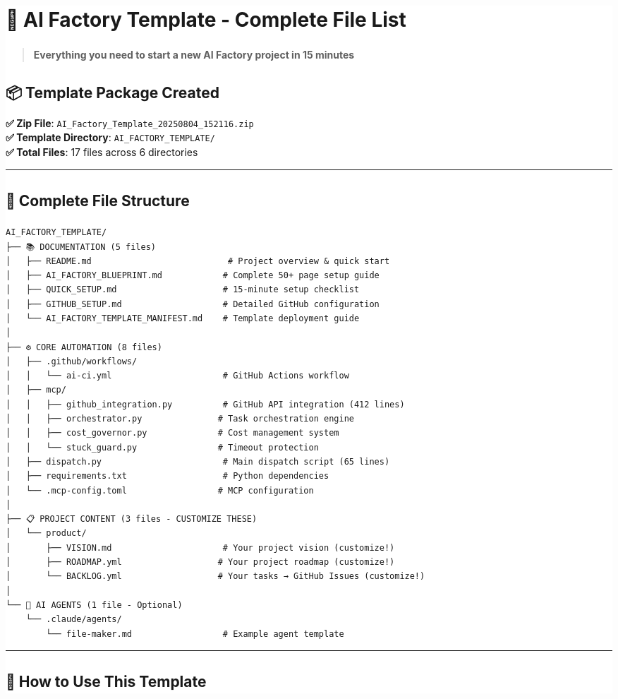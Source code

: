 # 🎁 AI Factory Template - Complete File List

> **Everything you need to start a new AI Factory project in 15 minutes**

## 📦 Template Package Created

**✅ Zip File**: `AI_Factory_Template_20250804_152116.zip`  
**✅ Template Directory**: `AI_FACTORY_TEMPLATE/`  
**✅ Total Files**: 17 files across 6 directories  

---

## 📁 Complete File Structure

```
AI_FACTORY_TEMPLATE/
├── 📚 DOCUMENTATION (5 files)
│   ├── README.md                           # Project overview & quick start
│   ├── AI_FACTORY_BLUEPRINT.md            # Complete 50+ page setup guide
│   ├── QUICK_SETUP.md                     # 15-minute setup checklist
│   ├── GITHUB_SETUP.md                    # Detailed GitHub configuration
│   └── AI_FACTORY_TEMPLATE_MANIFEST.md    # Template deployment guide
│
├── ⚙️ CORE AUTOMATION (8 files)
│   ├── .github/workflows/
│   │   └── ai-ci.yml                      # GitHub Actions workflow
│   ├── mcp/
│   │   ├── github_integration.py          # GitHub API integration (412 lines)
│   │   ├── orchestrator.py               # Task orchestration engine
│   │   ├── cost_governor.py              # Cost management system
│   │   └── stuck_guard.py                # Timeout protection
│   ├── dispatch.py                        # Main dispatch script (65 lines)
│   ├── requirements.txt                   # Python dependencies
│   └── .mcp-config.toml                  # MCP configuration
│
├── 📋 PROJECT CONTENT (3 files - CUSTOMIZE THESE)
│   └── product/
│       ├── VISION.md                      # Your project vision (customize!)
│       ├── ROADMAP.yml                   # Your project roadmap (customize!)
│       └── BACKLOG.yml                   # Your tasks → GitHub Issues (customize!)
│
└── 🤖 AI AGENTS (1 file - Optional)
    └── .claude/agents/
        └── file-maker.md                  # Example agent template
```

---

## 🎯 How to Use This Template
